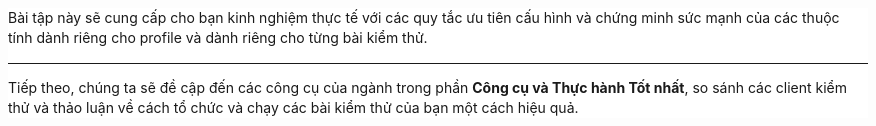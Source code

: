 Bài tập này sẽ cung cấp cho bạn kinh nghiệm thực tế với các quy tắc ưu tiên cấu hình và chứng minh sức mạnh của các thuộc tính dành riêng cho profile và dành riêng cho từng bài kiểm thử.

***

Tiếp theo, chúng ta sẽ đề cập đến các công cụ của ngành trong phần **Công cụ và Thực hành Tốt nhất**, so sánh các client kiểm thử và thảo luận về cách tổ chức và chạy các bài kiểm thử của bạn một cách hiệu quả.